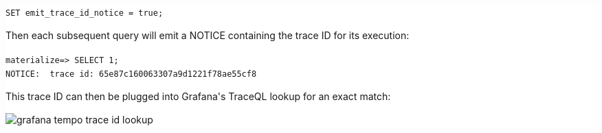 ```
SET emit_trace_id_notice = true;
```

Then each subsequent query will emit a NOTICE containing the trace ID for its execution:

```
materialize=> SELECT 1;
NOTICE:  trace id: 65e87c160063307a9d1221f78ae55cf8
```

This trace ID can then be plugged into Grafana's TraceQL lookup for an exact match:

![grafana tempo trace id lookup](./assets/grafana-tempo-trace-id-lookup.png)




[`tracing`]: https://docs.rs/tracing/latest/tracing
[`tracing-subscriber`]: https://docs.rs/tracing-subscriber/latest/tracing_subscriber/
[events]: https://docs.rs/tracing/latest/tracing/#events
[this page for how the colors will look]: https://docs.rs/tracing-subscriber/latest/tracing_subscriber/fmt/format/struct.Full.html
[recording fields]: https://docs.rs/tracing/latest/tracing/#recording-fields
[`level`]: https://docs.rs/tracing/latest/tracing/struct.Level.html
[`Targets`]: https://docs.rs/tracing-subscriber/latest/tracing_subscriber/filter/targets/struct.Targets.html
[`Span`]: https://docs.rs/tracing/latest/tracing/struct.Span.html
[`tracing::instrument`]: https://docs.rs/tracing/latest/tracing/attr.instrument.html
[`tracing::Instrument`]: https://docs.rs/tracing/latest/tracing/trait.Instrument.html
[many crates]: https://docs.rs/tracing/latest/tracing/#related-crates
[OpenTelemetry]: https://opentelemetry.io/
[here]: https://docs.rs/tracing/latest/tracing/struct.Span.html#in-asynchronous-code
[`tracing::Span`]: https://docs.rs/tracing/latest/tracing/struct.Span.html
[the docs]: https://dev.materialize.com/api/rust/mz_ore/tracing/struct.OpenTelemetryContext.html
[the filter syntax]: https://www.notion.so/materialize/Filtering-Logs-and-Traces-6e8fcce8f39e4b45b94ea2923cce05dc?pvs=4
